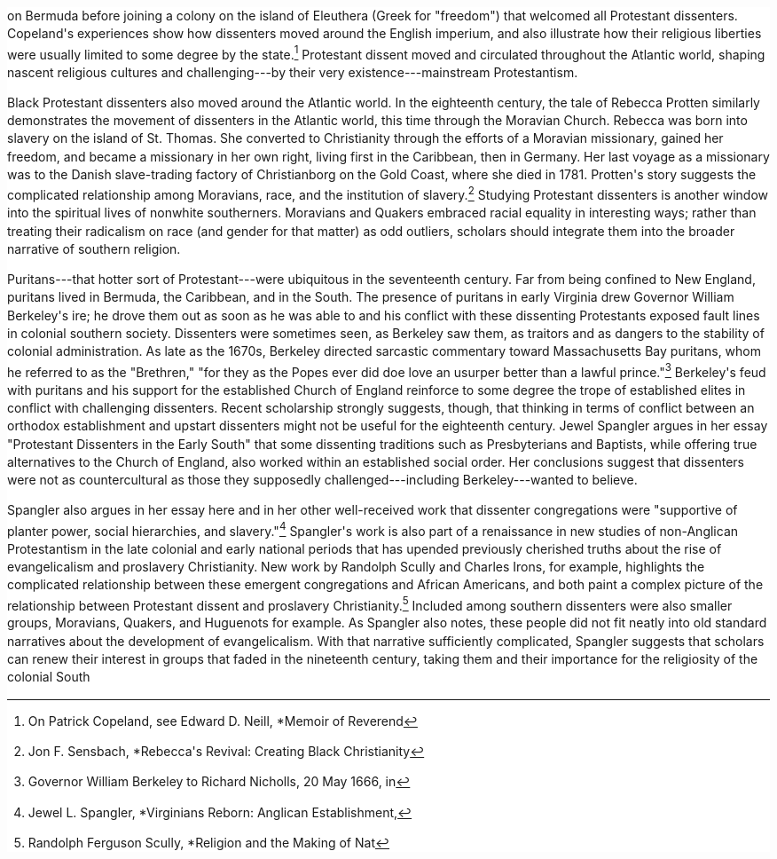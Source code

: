 on Bermuda before joining a colony on the island of Eleuthera (Greek for
"freedom") that welcomed all Protestant dissenters. Copeland's
experiences show how dissenters moved around the English imperium, and
also illustrate how their religious liberties were usually limited to
some degree by the state.[^9] Protestant dissent moved and circulated
throughout the Atlantic world, shaping nascent religious cultures and
challenging---by their very existence---mainstream Protestantism.

Black Protestant dissenters also moved around the Atlantic world. In the
eighteenth century, the tale of Rebecca Protten similarly demonstrates
the movement of dissenters in the Atlantic world, this time through the
Moravian Church. Rebecca was born into slavery on the island of St.
Thomas. She converted to Christianity through the efforts of a Moravian
missionary, gained her freedom, and became a missionary in her own
right, living first in the Caribbean, then in Germany. Her last voyage
as a missionary was to the Danish slave-trading factory of Christianborg
on the Gold Coast, where she died in 1781. Protten's story suggests the
complicated relationship among Moravians, race, and the institution of
slavery.[^10] Studying Protestant dissenters is another window into the
spiritual lives of nonwhite southerners. Moravians and Quakers embraced
racial equality in interesting ways; rather than treating their
radicalism on race (and gender for that matter) as odd outliers,
scholars should integrate them into the broader narrative of southern
religion.

Puritans---that hotter sort of Protestant---were ubiquitous in the
seventeenth century. Far from being confined to New England, puritans
lived in Bermuda, the Caribbean, and in the South. The presence of
puritans in early Virginia drew Governor William Berkeley's ire; he
drove them out as soon as he was able to and his conflict with these
dissenting Protestants exposed fault lines in colonial southern society.
Dissenters were sometimes seen, as Berkeley saw them, as traitors and as
dangers to the stability of colonial administration. As late as the
1670s, Berkeley directed sarcastic commentary toward Massachusetts Bay
puritans, whom he referred to as the "Brethren," "for they as the Popes
ever did doe love an usurper better than a lawful prince."[^11]
Berkeley's feud with puritans and his support for the established Church
of England reinforce to some degree the trope of established elites in
conflict with challenging dissenters. Recent scholarship strongly
suggests, though, that thinking in terms of conflict between an orthodox
establishment and upstart dissenters might not be useful for the
eighteenth century. Jewel Spangler argues in her essay "Protestant
Dissenters in the Early South" that some dissenting traditions such as
Presbyterians and Baptists, while offering true alternatives to the
Church of England, also worked within an established social order. Her
conclusions suggest that dissenters were not as countercultural as those
they supposedly challenged---including Berkeley---wanted to believe.

Spangler also argues in her essay here and in her other well-received
work that dissenter congregations were "supportive of planter power,
social hierarchies, and slavery."[^12] Spangler's work is also part of a
renaissance in new studies of non-Anglican Protestantism in the late
colonial and early national periods that has upended previously
cherished truths about the rise of evangelicalism and proslavery
Christianity. New work by Randolph Scully and Charles Irons, for
example, highlights the complicated relationship between these emergent
congregations and African Americans, and both paint a complex picture of
the relationship between Protestant dissent and proslavery
Christianity.[^13] Included among southern dissenters were also smaller
groups, Moravians, Quakers, and Huguenots for example. As Spangler also
notes, these people did not fit neatly into old standard narratives
about the development of evangelicalism. With that narrative
sufficiently complicated, Spangler suggests that scholars can renew
their interest in groups that faded in the nineteenth century, taking
them and their importance for the religiosity of the colonial South

[^1]: The author wishes to thank Luke Harlow, Mike Pasquier, Randal
[^2]: Jon Butler, *Awash in a Sea of Faith: Christianizing the American
[^3]: Philip D. Morgan, "Religious Diversity in Colonial Virginia: Red,
[^4]: Bruce E. Steiner, "The Catholic Brents of Colonial Virginia: An
[^5]: <http://avalon.law.yale.edu/17th_century/nc05.asp>
[^6]: There is some excellent new work on toleration. For the early
[^7]: ,For example, see John Frederick Woolverton, *Colonial Anglicanism
[^8]: Travis Glasson, *Mastering Christianity: Missionary Anglicanism
[^9]: On Patrick Copeland, see Edward D. Neill, *Memoir of Reverend
[^10]: Jon F. Sensbach, *Rebecca's Revival: Creating Black Christianity
[^11]: Governor William Berkeley to Richard Nicholls, 20 May 1666, in
[^12]: Jewel L. Spangler, *Virginians Reborn: Anglican Establishment,
[^13]: Randolph Ferguson Scully, *Religion and the Making of Nat
[^14]: Sensbach, "Religion and the Early South in an Age of Atlantic
[^15]: Juliana Barr, "How do you get from Jamestown to Santa Fe? A
[^16]: Alan Gallay, *Indian Slave Trade: The Rise of the English Empire
[^17]: Sensbach, "Religion and the Early South in an Age of Atlantic
[^18]: Emily Clark, *Masterless Mistresses: The New Orleans Ursulines
[^19]: Mark M. Smith, "Remembering Mary, Shaping Revolt: Reconsidering
[^20]: See Jane Landers, *Black Society in Spanish Florida* (Urbana and
[^21]: On Estebanico as a Muslim, see Andres Resendez, *A Land so
[^22]: David Beers Quinn, "Turks, Moors, and Others in Drake's West
[^23]: Reverend John Clayton (Præbendary of St Michans), *The Defense of
[^24]: Michael A. Gomez, *Exchanging our Country Marks: The
[^25]: Jason R. Young, *Rituals of Resistance: African Atlantic Religion
[^26]: Attorney General vs. Lumbrozo, 23 February 1658/59, in *The
[^27]: On the Sephardic diaspora in Dutch Brazil and in the Atlantic
[^28]: On Jewish settlers in Charleston and Savannah, see William
[^29]: See for example Timothy R. Pauketat, *Cahokia: Ancient America's